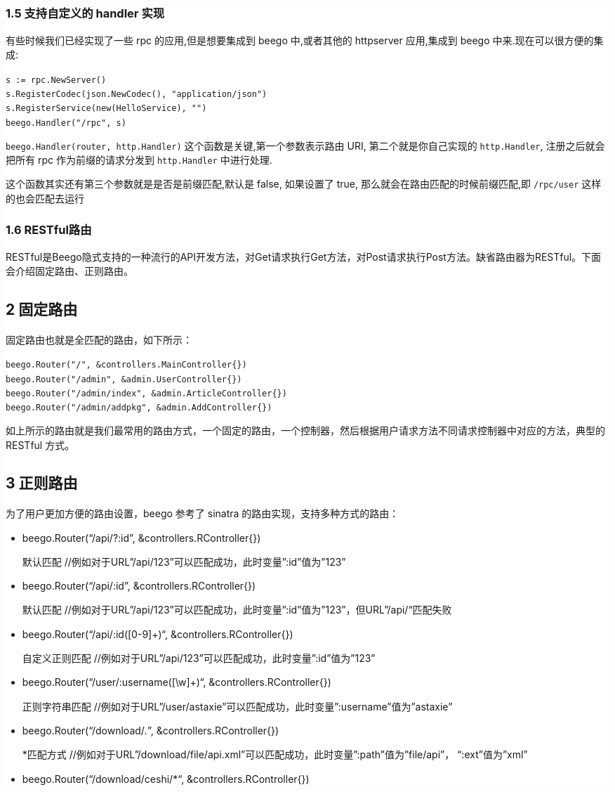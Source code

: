 ### 1.5 支持自定义的 handler 实现

有些时候我们已经实现了一些 rpc 的应用,但是想要集成到 beego 中,或者其他的 httpserver 应用,集成到 beego 中来.现在可以很方便的集成:

```
s := rpc.NewServer()
s.RegisterCodec(json.NewCodec(), "application/json")
s.RegisterService(new(HelloService), "")
beego.Handler("/rpc", s)
```

`beego.Handler(router, http.Handler)` 这个函数是关键,第一个参数表示路由 URI, 第二个就是你自己实现的 `http.Handler`, 注册之后就会把所有 rpc 作为前缀的请求分发到 `http.Handler` 中进行处理.

这个函数其实还有第三个参数就是是否是前缀匹配,默认是 false, 如果设置了 true, 那么就会在路由匹配的时候前缀匹配,即 `/rpc/user` 这样的也会匹配去运行

### 1.6 RESTful路由

RESTful是Beego隐式支持的一种流行的API开发方法，对Get请求执行Get方法，对Post请求执行Post方法。缺省路由器为RESTful。下面会介绍固定路由、正则路由。

## 2 固定路由

固定路由也就是全匹配的路由，如下所示：

```
beego.Router("/", &controllers.MainController{})
beego.Router("/admin", &admin.UserController{})
beego.Router("/admin/index", &admin.ArticleController{})
beego.Router("/admin/addpkg", &admin.AddController{})
```

如上所示的路由就是我们最常用的路由方式，一个固定的路由，一个控制器，然后根据用户请求方法不同请求控制器中对应的方法，典型的 RESTful 方式。

## 3 正则路由

为了用户更加方便的路由设置，beego 参考了 sinatra 的路由实现，支持多种方式的路由：

- beego.Router(“/api/?:id”, &controllers.RController{})

  默认匹配 //例如对于URL”/api/123”可以匹配成功，此时变量”:id”值为”123”

- beego.Router(“/api/:id”, &controllers.RController{})

  默认匹配 //例如对于URL”/api/123”可以匹配成功，此时变量”:id”值为”123”，但URL”/api/“匹配失败

- beego.Router(“/api/:id([0-9]+)“, &controllers.RController{})

  自定义正则匹配 //例如对于URL”/api/123”可以匹配成功，此时变量”:id”值为”123”

- beego.Router(“/user/:username([\\w]+)“, &controllers.RController{})

  正则字符串匹配 //例如对于URL”/user/astaxie”可以匹配成功，此时变量”:username”值为”astaxie”

- beego.Router(“/download/*.*”, &controllers.RController{})

  *匹配方式 //例如对于URL”/download/file/api.xml”可以匹配成功，此时变量”:path”值为”file/api”， “:ext”值为”xml”

- beego.Router(“/download/ceshi/*“, &controllers.RController{})
